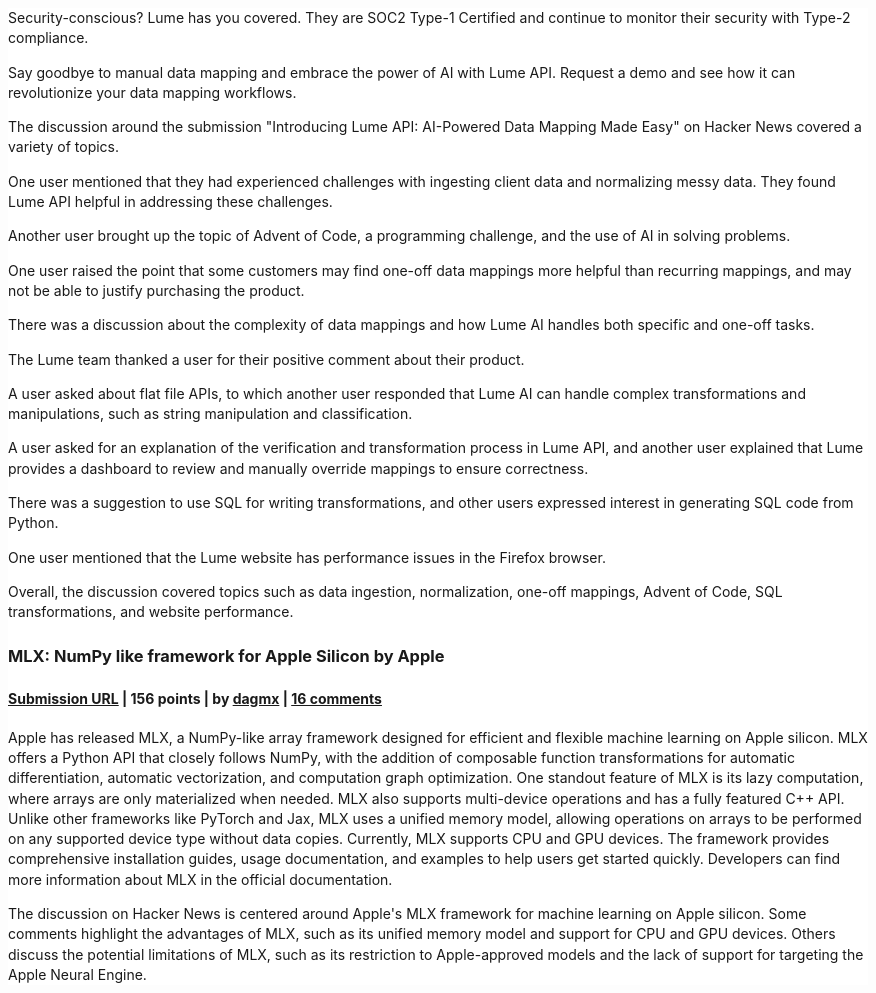 Security-conscious? Lume has you covered. They are SOC2 Type-1 Certified and continue to monitor their security with Type-2 compliance.

Say goodbye to manual data mapping and embrace the power of AI with Lume API. Request a demo and see how it can revolutionize your data mapping workflows.

The discussion around the submission "Introducing Lume API: AI-Powered Data Mapping Made Easy" on Hacker News covered a variety of topics.

One user mentioned that they had experienced challenges with ingesting client data and normalizing messy data. They found Lume API helpful in addressing these challenges.

Another user brought up the topic of Advent of Code, a programming challenge, and the use of AI in solving problems.

One user raised the point that some customers may find one-off data mappings more helpful than recurring mappings, and may not be able to justify purchasing the product.

There was a discussion about the complexity of data mappings and how Lume AI handles both specific and one-off tasks.

The Lume team thanked a user for their positive comment about their product.

A user asked about flat file APIs, to which another user responded that Lume AI can handle complex transformations and manipulations, such as string manipulation and classification.

A user asked for an explanation of the verification and transformation process in Lume API, and another user explained that Lume provides a dashboard to review and manually override mappings to ensure correctness.

There was a suggestion to use SQL for writing transformations, and other users expressed interest in generating SQL code from Python.

One user mentioned that the Lume website has performance issues in the Firefox browser.

Overall, the discussion covered topics such as data ingestion, normalization, one-off mappings, Advent of Code, SQL transformations, and website performance.

### MLX: NumPy like framework for Apple Silicon by Apple

#### [Submission URL](https://ml-explore.github.io/mlx/build/html/index.html) | 156 points | by [dagmx](https://news.ycombinator.com/user?id=dagmx) | [16 comments](https://news.ycombinator.com/item?id=38539020)

Apple has released MLX, a NumPy-like array framework designed for efficient and flexible machine learning on Apple silicon. MLX offers a Python API that closely follows NumPy, with the addition of composable function transformations for automatic differentiation, automatic vectorization, and computation graph optimization. One standout feature of MLX is its lazy computation, where arrays are only materialized when needed. MLX also supports multi-device operations and has a fully featured C++ API. Unlike other frameworks like PyTorch and Jax, MLX uses a unified memory model, allowing operations on arrays to be performed on any supported device type without data copies. Currently, MLX supports CPU and GPU devices. The framework provides comprehensive installation guides, usage documentation, and examples to help users get started quickly. Developers can find more information about MLX in the official documentation.

The discussion on Hacker News is centered around Apple's MLX framework for machine learning on Apple silicon. Some comments highlight the advantages of MLX, such as its unified memory model and support for CPU and GPU devices. Others discuss the potential limitations of MLX, such as its restriction to Apple-approved models and the lack of support for targeting the Apple Neural Engine. 
